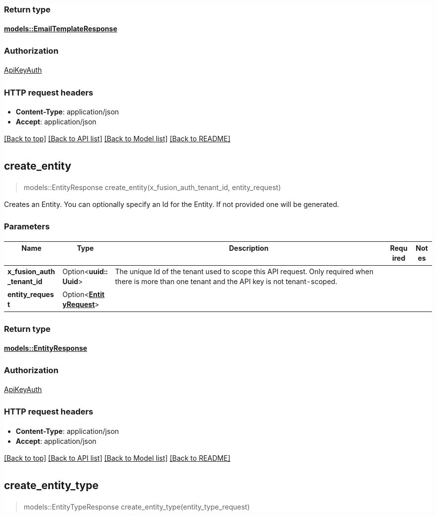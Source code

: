 ### Return type

[**models::EmailTemplateResponse**](EmailTemplateResponse.md)

### Authorization

[ApiKeyAuth](../README.md#ApiKeyAuth)

### HTTP request headers

- **Content-Type**: application/json
- **Accept**: application/json

[[Back to top]](#) [[Back to API list]](../README.md#documentation-for-api-endpoints) [[Back to Model list]](../README.md#documentation-for-models) [[Back to README]](../README.md)


## create_entity

> models::EntityResponse create_entity(x_fusion_auth_tenant_id, entity_request)


Creates an Entity. You can optionally specify an Id for the Entity. If not provided one will be generated.

### Parameters


Name | Type | Description  | Required | Notes
------------- | ------------- | ------------- | ------------- | -------------
**x_fusion_auth_tenant_id** | Option<**uuid::Uuid**> | The unique Id of the tenant used to scope this API request. Only required when there is more than one tenant and the API key is not tenant-scoped. |  |
**entity_request** | Option<[**EntityRequest**](EntityRequest.md)> |  |  |

### Return type

[**models::EntityResponse**](EntityResponse.md)

### Authorization

[ApiKeyAuth](../README.md#ApiKeyAuth)

### HTTP request headers

- **Content-Type**: application/json
- **Accept**: application/json

[[Back to top]](#) [[Back to API list]](../README.md#documentation-for-api-endpoints) [[Back to Model list]](../README.md#documentation-for-models) [[Back to README]](../README.md)


## create_entity_type

> models::EntityTypeResponse create_entity_type(entity_type_request)
